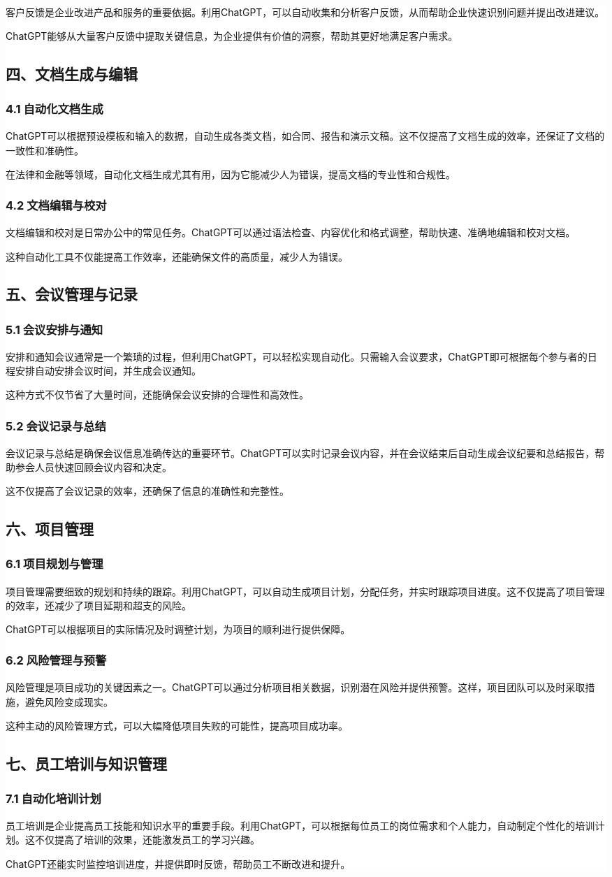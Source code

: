 客户反馈是企业改进产品和服务的重要依据。利用ChatGPT，可以自动收集和分析客户反馈，从而帮助企业快速识别问题并提出改进建议。

ChatGPT能够从大量客户反馈中提取关键信息，为企业提供有价值的洞察，帮助其更好地满足客户需求。

## 四、文档生成与编辑

### 4.1 自动化文档生成

ChatGPT可以根据预设模板和输入的数据，自动生成各类文档，如合同、报告和演示文稿。这不仅提高了文档生成的效率，还保证了文档的一致性和准确性。

在法律和金融等领域，自动化文档生成尤其有用，因为它能减少人为错误，提高文档的专业性和合规性。

### 4.2 文档编辑与校对

文档编辑和校对是日常办公中的常见任务。ChatGPT可以通过语法检查、内容优化和格式调整，帮助快速、准确地编辑和校对文档。

这种自动化工具不仅能提高工作效率，还能确保文件的高质量，减少人为错误。

## 五、会议管理与记录

### 5.1 会议安排与通知

安排和通知会议通常是一个繁琐的过程，但利用ChatGPT，可以轻松实现自动化。只需输入会议要求，ChatGPT即可根据每个参与者的日程安排自动安排会议时间，并生成会议通知。

这种方式不仅节省了大量时间，还能确保会议安排的合理性和高效性。

### 5.2 会议记录与总结

会议记录与总结是确保会议信息准确传达的重要环节。ChatGPT可以实时记录会议内容，并在会议结束后自动生成会议纪要和总结报告，帮助参会人员快速回顾会议内容和决定。

这不仅提高了会议记录的效率，还确保了信息的准确性和完整性。

## 六、项目管理

### 6.1 项目规划与管理

项目管理需要细致的规划和持续的跟踪。利用ChatGPT，可以自动生成项目计划，分配任务，并实时跟踪项目进度。这不仅提高了项目管理的效率，还减少了项目延期和超支的风险。

ChatGPT可以根据项目的实际情况及时调整计划，为项目的顺利进行提供保障。

### 6.2 风险管理与预警

风险管理是项目成功的关键因素之一。ChatGPT可以通过分析项目相关数据，识别潜在风险并提供预警。这样，项目团队可以及时采取措施，避免风险变成现实。

这种主动的风险管理方式，可以大幅降低项目失败的可能性，提高项目成功率。

## 七、员工培训与知识管理

### 7.1 自动化培训计划

员工培训是企业提高员工技能和知识水平的重要手段。利用ChatGPT，可以根据每位员工的岗位需求和个人能力，自动制定个性化的培训计划。这不仅提高了培训的效果，还能激发员工的学习兴趣。

ChatGPT还能实时监控培训进度，并提供即时反馈，帮助员工不断改进和提升。
